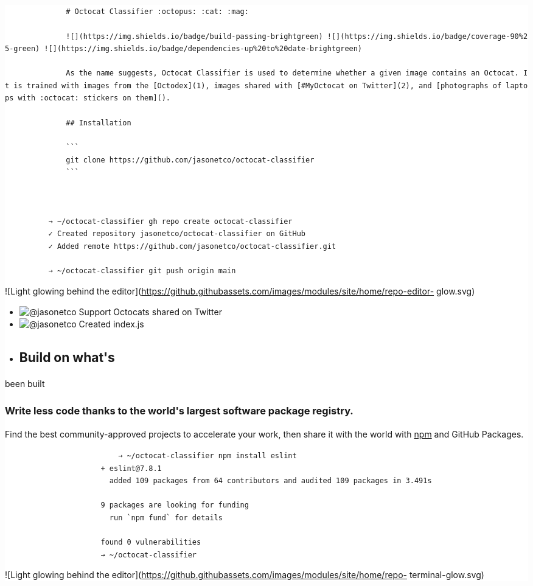               
    
    
                  # Octocat Classifier :octopus: :cat: :mag:
    
                  ![](https://img.shields.io/badge/build-passing-brightgreen) ![](https://img.shields.io/badge/coverage-90%25-green) ![](https://img.shields.io/badge/dependencies-up%20to%20date-brightgreen)
    
                  As the name suggests, Octocat Classifier is used to determine whether a given image contains an Octocat. It is trained with images from the [Octodex](1), images shared with [#MyOctocat on Twitter](2), and [photographs of laptops with :octocat: stickers on them]().
    
                  ## Installation
    
                  ```
                  git clone https://github.com/jasonetco/octocat-classifier
                  ```
                
    
    
              → ~/octocat-classifier gh repo create octocat-classifier
              ✓ Created repository jasonetco/octocat-classifier on GitHub
              ✓ Added remote https://github.com/jasonetco/octocat-classifier.git
    
              → ~/octocat-classifier git push origin main
            

![Light glowing behind the
editor](https://github.githubassets.com/images/modules/site/home/repo-editor-
glow.svg)

  * ![@jasonetco](https://avatars.githubusercontent.com/jasonetco) Support Octocats shared on Twitter
  * ![@jasonetco](https://avatars.githubusercontent.com/jasonetco) Created index.js
  * ## Build on what's  
been built

### Write less code thanks to the world's largest software package registry.
Find the best community-approved projects to accelerate your work, then share
it with the world with [npm](https://www.npmjs.com) and GitHub Packages.

    
                              → ~/octocat-classifier npm install eslint
                          + eslint@7.8.1
                            added 109 packages from 64 contributors and audited 109 packages in 3.491s
                           
                          9 packages are looking for funding
                            run `npm fund` for details
                          
                          found 0 vulnerabilities
                          → ~/octocat-classifier  
                        

![Light glowing behind the
editor](https://github.githubassets.com/images/modules/site/home/repo-
terminal-glow.svg)
